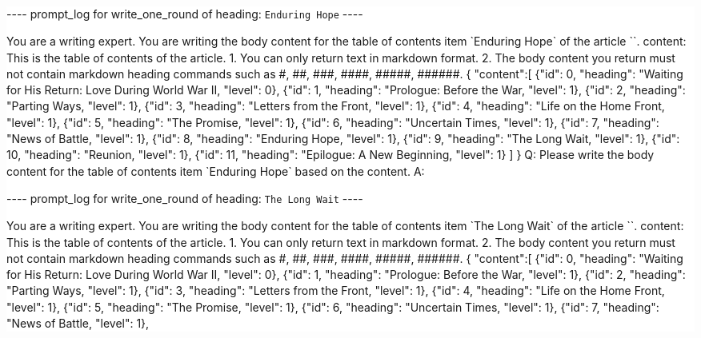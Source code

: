 
---- prompt_log for write_one_round of heading: `Enduring Hope` ----

<role>
You are a writing expert.
</role>
<rule>
You are writing the body content for the table of contents item `Enduring Hope` of the article `<Waiting for His Return: Love During World War II>`.
content: This is the table of contents of the article.
</rule>
<constraints>
1. You can only return text in markdown format.
2. The body content you return must not contain markdown heading commands such as #, ##, ###, ####, #####, ######.
</constraints>
<content>
{
	"content":[
		{"id": 0, "heading": "Waiting for His Return: Love During World War II, "level": 0},
		{"id": 1, "heading": "Prologue: Before the War, "level": 1},
		{"id": 2, "heading": "Parting Ways, "level": 1},
		{"id": 3, "heading": "Letters from the Front, "level": 1},
		{"id": 4, "heading": "Life on the Home Front, "level": 1},
		{"id": 5, "heading": "The Promise, "level": 1},
		{"id": 6, "heading": "Uncertain Times, "level": 1},
		{"id": 7, "heading": "News of Battle, "level": 1},
		{"id": 8, "heading": "Enduring Hope, "level": 1},
		{"id": 9, "heading": "The Long Wait, "level": 1},
		{"id": 10, "heading": "Reunion, "level": 1},
		{"id": 11, "heading": "Epilogue: A New Beginning, "level": 1}
	]
}
</content>
<task>
Q: Please write the body content for the table of contents item `Enduring Hope` based on the content.
A:


---- prompt_log for write_one_round of heading: `The Long Wait` ----

<role>
You are a writing expert.
</role>
<rule>
You are writing the body content for the table of contents item `The Long Wait` of the article `<Waiting for His Return: Love During World War II>`.
content: This is the table of contents of the article.
</rule>
<constraints>
1. You can only return text in markdown format.
2. The body content you return must not contain markdown heading commands such as #, ##, ###, ####, #####, ######.
</constraints>
<content>
{
	"content":[
		{"id": 0, "heading": "Waiting for His Return: Love During World War II, "level": 0},
		{"id": 1, "heading": "Prologue: Before the War, "level": 1},
		{"id": 2, "heading": "Parting Ways, "level": 1},
		{"id": 3, "heading": "Letters from the Front, "level": 1},
		{"id": 4, "heading": "Life on the Home Front, "level": 1},
		{"id": 5, "heading": "The Promise, "level": 1},
		{"id": 6, "heading": "Uncertain Times, "level": 1},
		{"id": 7, "heading": "News of Battle, "level": 1},